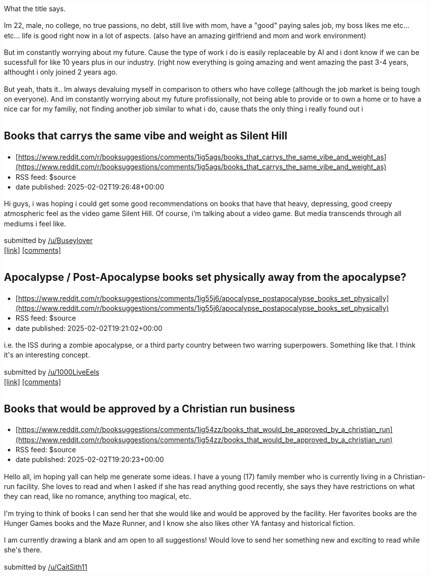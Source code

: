 <div class="md"><p>What the title says.</p> <p>Im 22, male, no college, no true passions, no debt, still live with mom, have a &quot;good&quot; paying sales job, my boss likes me etc... etc... life is good right now in a lot of aspects. (also have an amazing girlfriend and mom and work environment)</p> <p>But im constantly worrying about my future. Cause the type of work i do is easily replaceable by AI and i dont know if we can be sucessfull for like 10 years plus in our industry. (right now everything is going amazing and went amazing the past 3-4 years, althought i only joined 2 years ago.</p> <p>But yeah, thats it.. Im always devaluing myself in comparison to others who have college (although the job market is being tough on everyone). And im constantly worrying about my future profissionally, not being able to provide or to own a home or to have a nice car for my familiy, not finding another job similar to what i do, cause thats the only thing i really found out i

## Books that carrys the same vibe and weight as Silent Hill
 - [https://www.reddit.com/r/booksuggestions/comments/1ig5ags/books_that_carrys_the_same_vibe_and_weight_as](https://www.reddit.com/r/booksuggestions/comments/1ig5ags/books_that_carrys_the_same_vibe_and_weight_as)
 - RSS feed: $source
 - date published: 2025-02-02T19:26:48+00:00

<div class="md"><p>Hi guys, i was hoping i could get some good recommendations on books that have that heavy, depressing, good creepy atmospheric feel as the video game Silent Hill. Of course, i’m talking about a video game. But media transcends through all mediums i feel like.</p> </div> &#32; submitted by &#32; <a href="https://www.reddit.com/user/Buseylover"> /u/Buseylover </a> <br/> <span><a href="https://www.reddit.com/r/booksuggestions/comments/1ig5ags/books_that_carrys_the_same_vibe_and_weight_as/">[link]</a></span> &#32; <span><a href="https://www.reddit.com/r/booksuggestions/comments/1ig5ags/books_that_carrys_the_same_vibe_and_weight_as/">[comments]</a></span>

## Apocalypse / Post-Apocalypse books set physically away from the apocalypse?
 - [https://www.reddit.com/r/booksuggestions/comments/1ig55j6/apocalypse_postapocalypse_books_set_physically](https://www.reddit.com/r/booksuggestions/comments/1ig55j6/apocalypse_postapocalypse_books_set_physically)
 - RSS feed: $source
 - date published: 2025-02-02T19:21:02+00:00

<div class="md"><p>i.e. the ISS during a zombie apocalypse, or a third party country between two warring superpowers. Something like that. I think it&#39;s an interesting concept.</p> </div> &#32; submitted by &#32; <a href="https://www.reddit.com/user/1000LiveEels"> /u/1000LiveEels </a> <br/> <span><a href="https://www.reddit.com/r/booksuggestions/comments/1ig55j6/apocalypse_postapocalypse_books_set_physically/">[link]</a></span> &#32; <span><a href="https://www.reddit.com/r/booksuggestions/comments/1ig55j6/apocalypse_postapocalypse_books_set_physically/">[comments]</a></span>

## Books that would be approved by a Christian run business
 - [https://www.reddit.com/r/booksuggestions/comments/1ig54zz/books_that_would_be_approved_by_a_christian_run](https://www.reddit.com/r/booksuggestions/comments/1ig54zz/books_that_would_be_approved_by_a_christian_run)
 - RSS feed: $source
 - date published: 2025-02-02T19:20:23+00:00

<div class="md"><p>Hello all, im hoping yall can help me generate some ideas. I have a young (17) family member who is currently living in a Christian-run facility. She loves to read and when I asked if she has read anything good recently, she says they have restrictions on what they can read, like no romance, anything too magical, etc.</p> <p>I&#39;m trying to think of books I can send her that she would like and would be approved by the facility. Her favorites books are the Hunger Games books and the Maze Runner, and I know she also likes other YA fantasy and historical fiction.</p> <p>I am currently drawing a blank and am open to all suggestions! Would love to send her something new and exciting to read while she&#39;s there.</p> </div> &#32; submitted by &#32; <a href="https://www.reddit.com/user/CaitSith11"> /u/CaitSith11 </a> <br/> <span><a href="https://www.reddit.com/r/booksuggestions/comments/1ig54zz/books_that_would_be_approved_by_a_christian_ru
